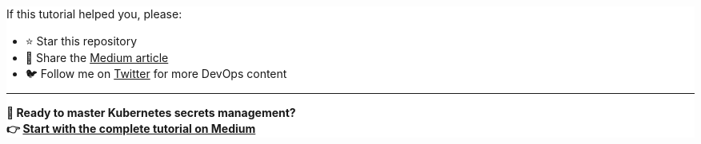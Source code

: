 If this tutorial helped you, please:
- ⭐ Star this repository
- 📖 Share the [Medium article](https://medium.com/@your-username/vault-secrets-operator-eks-tutorial)
- 🐦 Follow me on [Twitter](https://twitter.com/your-username) for more DevOps content

---

**🎯 Ready to master Kubernetes secrets management?**  
**👉 [Start with the complete tutorial on Medium](https://medium.com/@your-username/vault-secrets-operator-eks-tutorial)**
